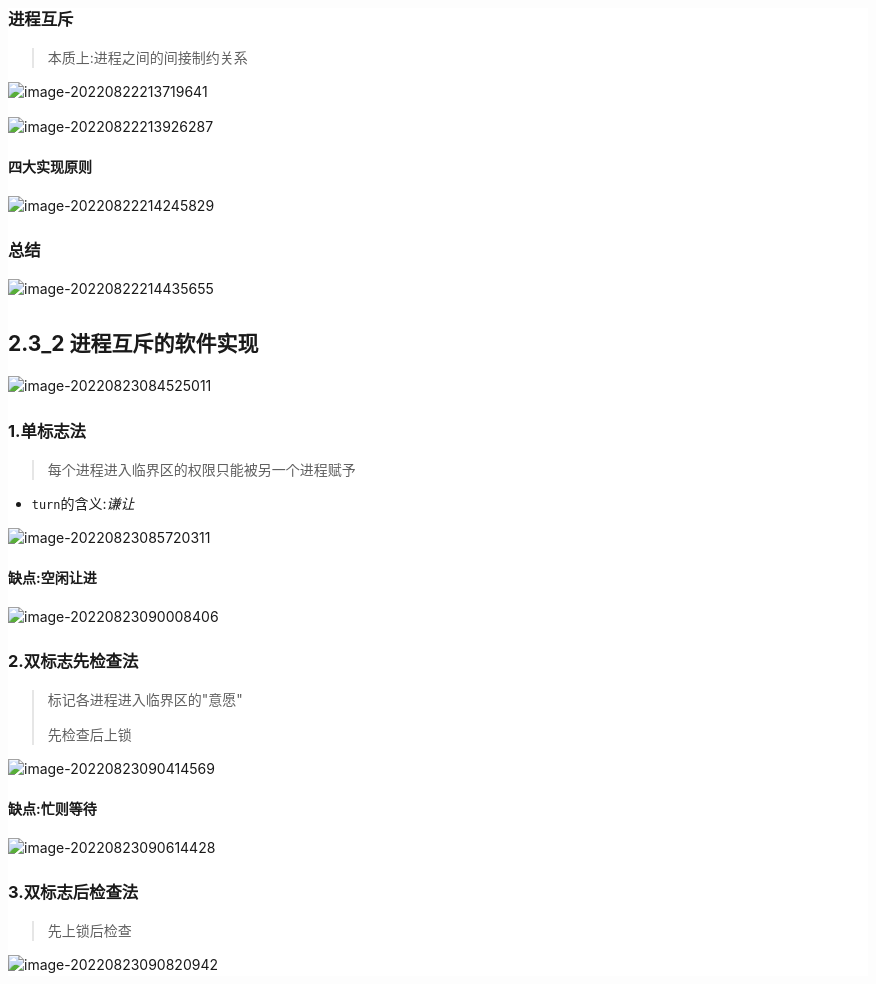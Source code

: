 ### 进程互斥

> 本质上:进程之间的间接制约关系

![image-20220822213719641](https://cdn.jsdelivr.net/gh/DZX-hhh/Pictures/images/202208222137270.png)

![image-20220822213926287](https://cdn.jsdelivr.net/gh/DZX-hhh/Pictures/images/202208222139847.png)

#### 四大实现原则

![image-20220822214245829](https://cdn.jsdelivr.net/gh/DZX-hhh/Pictures/images/202208222142313.png)

### 总结

![image-20220822214435655](https://cdn.jsdelivr.net/gh/DZX-hhh/Pictures/images/202208222144017.png)

## 2.3_2 进程互斥的软件实现

![image-20220823084525011](https://cdn.jsdelivr.net/gh/DZX-hhh/Pictures/images/202208230845774.png)

### 1.单标志法

> 每个进程进入临界区的权限只能被另一个进程赋予

- `turn`的含义:*谦让*

![image-20220823085720311](https://cdn.jsdelivr.net/gh/DZX-hhh/Pictures/images/202208230857082.png)

#### 缺点:空闲让进

![image-20220823090008406](https://cdn.jsdelivr.net/gh/DZX-hhh/Pictures/images/202208230900364.png)

### 2.双标志先检查法

> 标记各进程进入临界区的"意愿"
>
> 先检查后上锁

![image-20220823090414569](https://cdn.jsdelivr.net/gh/DZX-hhh/Pictures/images/202208230904709.png)

#### 缺点:忙则等待

![image-20220823090614428](https://cdn.jsdelivr.net/gh/DZX-hhh/Pictures/images/202208230906354.png)

### 3.双标志后检查法

> 先上锁后检查

![image-20220823090820942](https://cdn.jsdelivr.net/gh/DZX-hhh/Pictures/images/202208230908878.png)
